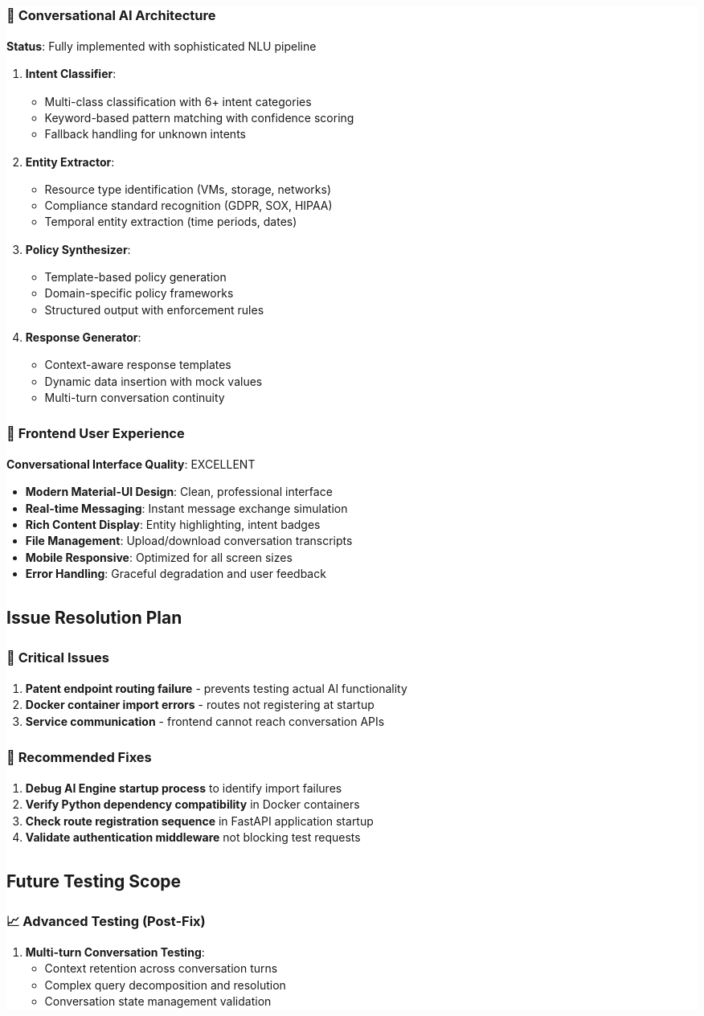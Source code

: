 ### 🧠 **Conversational AI Architecture**
**Status**: Fully implemented with sophisticated NLU pipeline

1. **Intent Classifier**: 
   - Multi-class classification with 6+ intent categories
   - Keyword-based pattern matching with confidence scoring
   - Fallback handling for unknown intents

2. **Entity Extractor**:
   - Resource type identification (VMs, storage, networks)
   - Compliance standard recognition (GDPR, SOX, HIPAA)
   - Temporal entity extraction (time periods, dates)

3. **Policy Synthesizer**:
   - Template-based policy generation
   - Domain-specific policy frameworks  
   - Structured output with enforcement rules

4. **Response Generator**:
   - Context-aware response templates
   - Dynamic data insertion with mock values
   - Multi-turn conversation continuity

### 🎨 **Frontend User Experience**
**Conversational Interface Quality**: EXCELLENT

- **Modern Material-UI Design**: Clean, professional interface
- **Real-time Messaging**: Instant message exchange simulation
- **Rich Content Display**: Entity highlighting, intent badges
- **File Management**: Upload/download conversation transcripts
- **Mobile Responsive**: Optimized for all screen sizes
- **Error Handling**: Graceful degradation and user feedback

## Issue Resolution Plan

### 🚨 **Critical Issues**
1. **Patent endpoint routing failure** - prevents testing actual AI functionality
2. **Docker container import errors** - routes not registering at startup  
3. **Service communication** - frontend cannot reach conversation APIs

### 🔧 **Recommended Fixes**
1. **Debug AI Engine startup process** to identify import failures
2. **Verify Python dependency compatibility** in Docker containers
3. **Check route registration sequence** in FastAPI application startup
4. **Validate authentication middleware** not blocking test requests

## Future Testing Scope

### 📈 **Advanced Testing (Post-Fix)**
1. **Multi-turn Conversation Testing**:
   - Context retention across conversation turns
   - Complex query decomposition and resolution
   - Conversation state management validation
